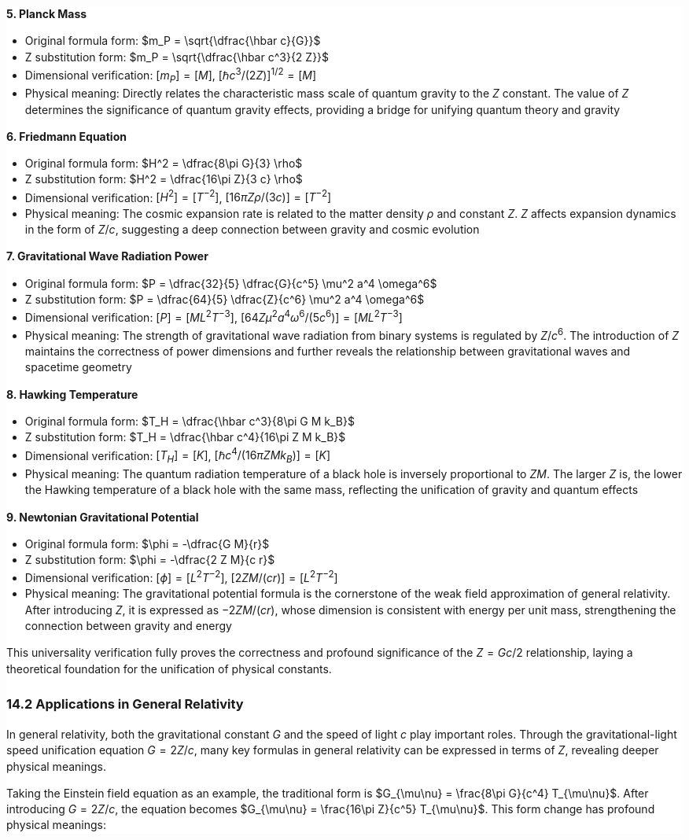 **5. Planck Mass**
- Original formula form: $m_P = \sqrt{\dfrac{\hbar c}{G}}$
- Z substitution form: $m_P = \sqrt{\dfrac{\hbar c^3}{2 Z}}$
- Dimensional verification: $[m_P] = [M]$, $[\hbar c^3 / (2Z)]^{1/2} = [M]$
- Physical meaning: Directly relates the characteristic mass scale of quantum gravity to the $Z$ constant. The value of $Z$ determines the significance of quantum gravity effects, providing a bridge for unifying quantum theory and gravity

**6. Friedmann Equation**
- Original formula form: $H^2 = \dfrac{8\pi G}{3} \rho$
- Z substitution form: $H^2 = \dfrac{16\pi Z}{3 c} \rho$
- Dimensional verification: $[H^2] = [T^{-2}]$, $[16\pi Z \rho / (3c)] = [T^{-2}]$
- Physical meaning: The cosmic expansion rate is related to the matter density $\rho$ and constant $Z$. $Z$ affects expansion dynamics in the form of $Z/c$, suggesting a deep connection between gravity and cosmic evolution

**7. Gravitational Wave Radiation Power**
- Original formula form: $P = \dfrac{32}{5} \dfrac{G}{c^5} \mu^2 a^4 \omega^6$
- Z substitution form: $P = \dfrac{64}{5} \dfrac{Z}{c^6} \mu^2 a^4 \omega^6$
- Dimensional verification: $[P] = [M L^2 T^{-3}]$, $[64 Z \mu^2 a^4 \omega^6 / (5 c^6)] = [M L^2 T^{-3}]$
- Physical meaning: The strength of gravitational wave radiation from binary systems is regulated by $Z/c^6$. The introduction of $Z$ maintains the correctness of power dimensions and further reveals the relationship between gravitational waves and spacetime geometry

**8. Hawking Temperature**
- Original formula form: $T_H = \dfrac{\hbar c^3}{8\pi G M k_B}$
- Z substitution form: $T_H = \dfrac{\hbar c^4}{16\pi Z M k_B}$
- Dimensional verification: $[T_H] = [K]$, $[\hbar c^4 / (16\pi Z M k_B)] = [K]$
- Physical meaning: The quantum radiation temperature of a black hole is inversely proportional to $Z M$. The larger $Z$ is, the lower the Hawking temperature of a black hole with the same mass, reflecting the unification of gravity and quantum effects

**9. Newtonian Gravitational Potential**
- Original formula form: $\phi = -\dfrac{G M}{r}$
- Z substitution form: $\phi = -\dfrac{2 Z M}{c r}$
- Dimensional verification: $[\phi] = [L^2 T^{-2}]$, $[2 Z M / (c r)] = [L^2 T^{-2}]$
- Physical meaning: The gravitational potential formula is the cornerstone of the weak field approximation of general relativity. After introducing $Z$, it is expressed as $-2ZM/(cr)$, whose dimension is consistent with energy per unit mass, strengthening the connection between gravity and energy

This universality verification fully proves the correctness and profound significance of the $Z = G c / 2$ relationship, laying a theoretical foundation for the unification of physical constants.

### 14.2 Applications in General Relativity

In general relativity, both the gravitational constant $G$ and the speed of light $c$ play important roles. Through the gravitational-light speed unification equation $G = 2Z/c$, many key formulas in general relativity can be expressed in terms of $Z$, revealing deeper physical meanings.

Taking the Einstein field equation as an example, the traditional form is $G_{\mu\nu} = \frac{8\pi G}{c^4} T_{\mu\nu}$. After introducing $G = 2Z/c$, the equation becomes $G_{\mu\nu} = \frac{16\pi Z}{c^5} T_{\mu\nu}$. This form change has profound physical meanings:
